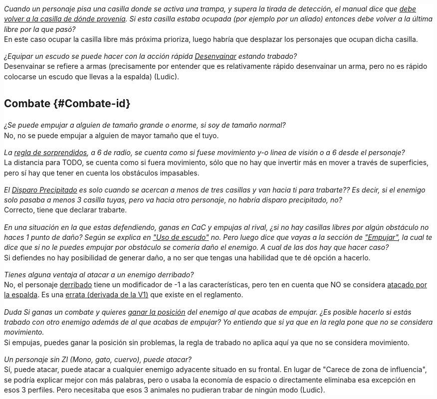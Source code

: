 *Cuando un personaje pisa una casilla donde se activa una trampa, y supera la tirada de detección, el manual dice que [debe volver a la casilla de dónde provenía](https://raw.githubusercontent.com/IzaroBlog/IzaroBlog.github.io/main/_images/DUN/reacciontrampas.png). Si esta casilla estaba ocupada (por ejemplo por un aliado) entonces debe volver a la última libre por la que pasó?*  
En este caso ocupar la casilla libre más próxima prioriza, luego habría que desplazar los personajes que ocupan dicha casilla.  

*¿Equipar un escudo se puede hacer con la acción rápida [Desenvainar](https://raw.githubusercontent.com/IzaroBlog/IzaroBlog.github.io/main/_images/DUN/desenvainar.jpg) estando trabado?*  
Desenvainar se refiere a armas (precisamente por entender que es relativamente rápido desenvainar un arma, pero no es rápido colocarse un escudo que llevas a la espalda) (Ludic).  

## Combate {#Combate-id}
*¿Se puede empujar a alguien de tamaño grande o enorme, si soy de tamaño normal?*<br>
  No, no se puede empujar a alguien de mayor tamaño que el tuyo. <br>
  
*La [regla de sorprendidos](https://raw.githubusercontent.com/IzaroBlog/IzaroBlog.github.io/main/_images/DUN/sorprendidos.png), a 6 de radio, se cuenta como si fuese movimiento y-o linea de visión o a 6 desde el personaje?*<br>
  La distancia para TODO, se cuenta como si fuera movimiento, sólo que no hay que invertir más en mover a través de superficies, pero sí hay que tener en cuenta los obstáculos impasables.
  
*El [Disparo Precipitado](https://raw.githubusercontent.com/IzaroBlog/IzaroBlog.github.io/main/_images/DUN/disparoprecipitado.png) es solo cuando se acercan a menos de tres casillas y van hacia ti para trabarte?? Es decir, si el enemigo solo pasaba a menos 3 casilla tuyas, pero va hacia otro personaje, no habría disparo precipitado, no?*  
Correcto, tiene que declarar trabarte.  

*En una situación en la que estas defendiendo, ganas en CaC y empujas al rival, ¿si no hay casillas libres por algún obstáculo no haces 1 punto de daño? Según se explica en ["Uso de escudo"](https://raw.githubusercontent.com/IzaroBlog/IzaroBlog.github.io/main/_images/DUN/escudotiradasenfrentadas.png) no. Pero luego dice que vayas a la sección de ["Empujar"](https://raw.githubusercontent.com/IzaroBlog/IzaroBlog.github.io/main/_images/DUN/empujar.png), la cual te dice que si no le puedes empujar por obstáculo se comería daño el enemigo. A cual de las dos hay que hacer caso?*  
Si defiendes no hay posibilidad de generar daño, a no ser que tengas una habilidad que te dé opción a hacerlo.  

*Tienes alguna ventaja al atacar a un enemigo derribado?*  
No, el personaje [derribado](https://raw.githubusercontent.com/IzaroBlog/IzaroBlog.github.io/main/_images/DUN/derribado.jpg) tiene un modificador de -1 a las características, pero ten en cuenta que NO se considera [atacado por la espalda](https://raw.githubusercontent.com/IzaroBlog/IzaroBlog.github.io/main/_images/DUN/ataqueporlaespalda.jpg). Es una [errata (derivada de la V1)](https://raw.githubusercontent.com/IzaroBlog/IzaroBlog.github.io/main/_images/DUN/Errata.Derribado.jpg) que existe en el reglamento.  

*Duda Si ganas un combate y quieres [ganar la posición](https://raw.githubusercontent.com/IzaroBlog/IzaroBlog.github.io/main/_images/DUN/ganarlaposicion.jpg) del enemigo al que acabas de empujar. ¿Es posible hacerlo si estás trabado con otro enemigo además de al que acabas de empujar? Yo entiendo que  si ya que en la regla pone que no se considera movimiento.*  
Si empujas, puedes ganar la posición sin problemas, la regla de trabado no aplica aquí ya que no se considera movimiento.  

*Un personaje sin ZI (Mono, gato, cuervo), puede atacar?*   
Sí, puede atacar, puede atacar a cualquier enemigo adyacente situado en su frontal. En lugar de "Carece de zona de influencia", se podría explicar mejor con más palabras, pero o usaba la economía de espacio o directamente eliminaba esa excepción en esos 3 perfiles. Pero necesitaba que esos 3 animales no pudieran trabar de ningún modo (Ludic).  
